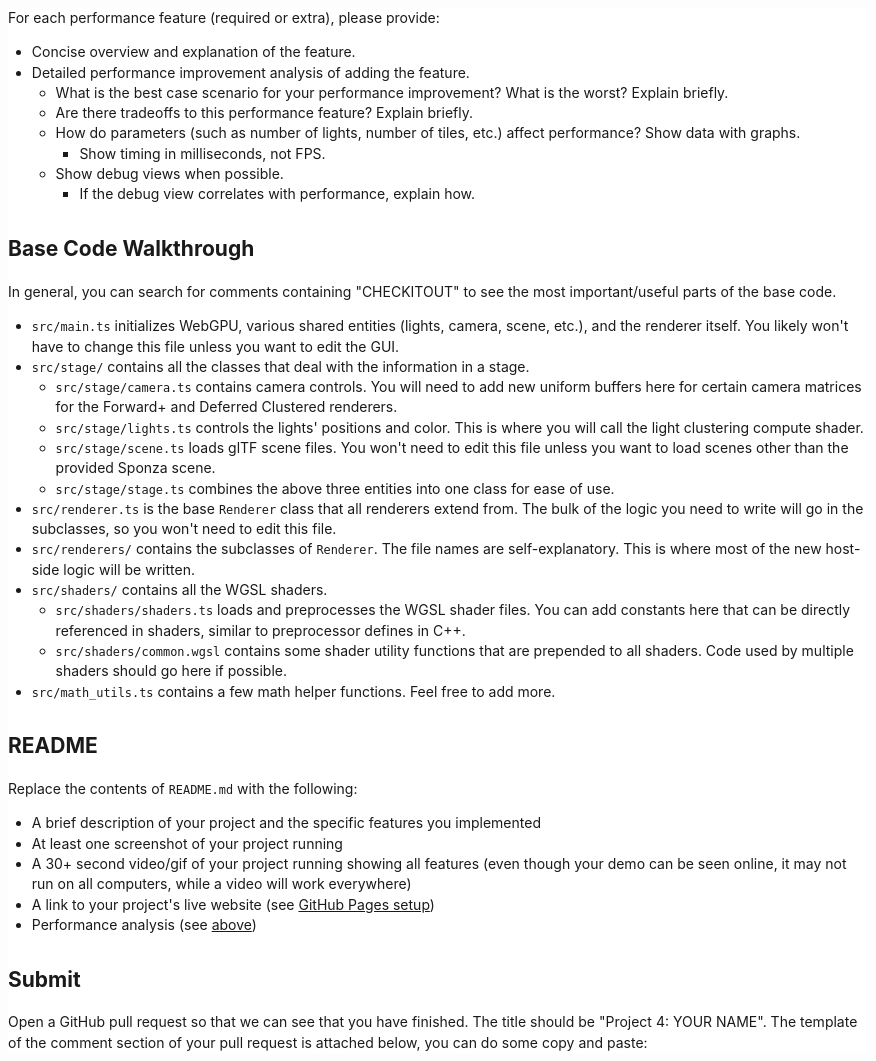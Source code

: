 For each performance feature (required or extra), please provide:
  - Concise overview and explanation of the feature.
  - Detailed performance improvement analysis of adding the feature.
    - What is the best case scenario for your performance improvement? What is the worst? Explain briefly.
    - Are there tradeoffs to this performance feature? Explain briefly.
    - How do parameters (such as number of lights, number of tiles, etc.) affect performance? Show data with graphs.
      - Show timing in milliseconds, not FPS.
    - Show debug views when possible.
      - If the debug view correlates with performance, explain how.

## Base Code Walkthrough

In general, you can search for comments containing "CHECKITOUT" to see the most important/useful parts of the base code.

- `src/main.ts` initializes WebGPU, various shared entities (lights, camera, scene, etc.), and the renderer itself. You likely won't have to change this file unless you want to edit the GUI.
- `src/stage/` contains all the classes that deal with the information in a stage.
  - `src/stage/camera.ts` contains camera controls. You will need to add new uniform buffers here for certain camera matrices for the Forward+ and Deferred Clustered renderers.
  - `src/stage/lights.ts` controls the lights' positions and color. This is where you will call the light clustering compute shader.
  - `src/stage/scene.ts` loads glTF scene files. You won't need to edit this file unless you want to load scenes other than the provided Sponza scene.
  - `src/stage/stage.ts` combines the above three entities into one class for ease of use.
- `src/renderer.ts` is the base `Renderer` class that all renderers extend from. The bulk of the logic you need to write will go in the subclasses, so you won't need to edit this file.
- `src/renderers/` contains the subclasses of `Renderer`. The file names are self-explanatory. This is where most of the new host-side logic will be written.
- `src/shaders/` contains all the WGSL shaders.
  - `src/shaders/shaders.ts` loads and preprocesses the WGSL shader files. You can add constants here that can be directly referenced in shaders, similar to preprocessor defines in C++.
  - `src/shaders/common.wgsl` contains some shader utility functions that are prepended to all shaders. Code used by multiple shaders should go here if possible.
- `src/math_utils.ts` contains a few math helper functions. Feel free to add more.

## README

Replace the contents of `README.md` with the following:
- A brief description of your project and the specific features you implemented
- At least one screenshot of your project running
- A 30+ second video/gif of your project running showing all features (even though your demo can be seen online, it may not run on all computers, while a video will work everywhere)
- A link to your project's live website (see [GitHub Pages setup](#github-pages-setup))
- Performance analysis (see [above](#performance-analysis))

## Submit

Open a GitHub pull request so that we can see that you have finished. The title should be "Project 4: YOUR NAME". The template of the comment section of your pull request is attached below, you can do some copy and paste:
